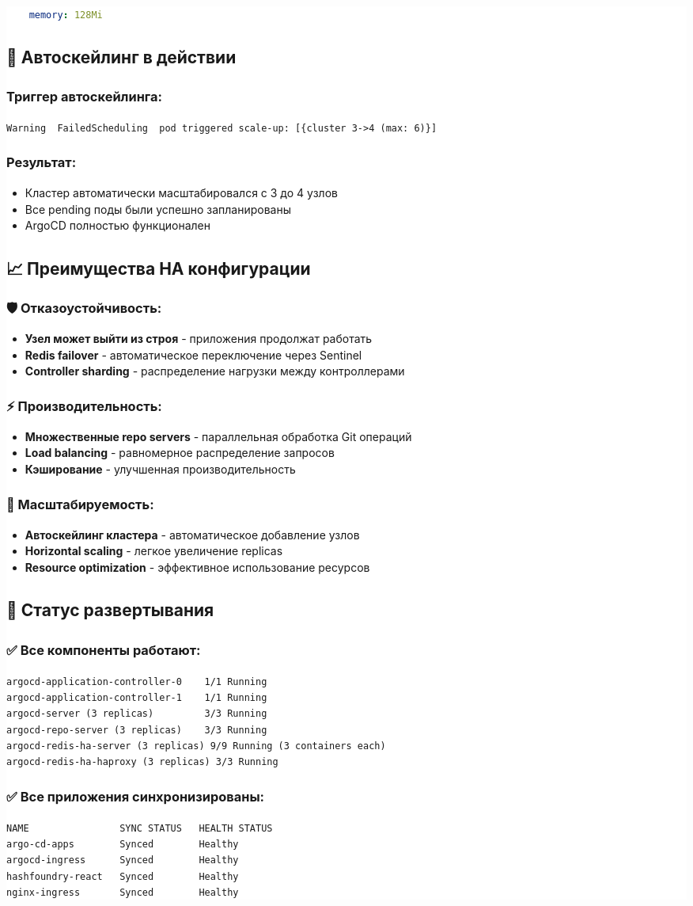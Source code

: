```yaml
    memory: 128Mi
```

## 🚀 **Автоскейлинг в действии**

### **Триггер автоскейлинга:**
```
Warning  FailedScheduling  pod triggered scale-up: [{cluster 3->4 (max: 6)}]
```

### **Результат:**
- Кластер автоматически масштабировался с 3 до 4 узлов
- Все pending поды были успешно запланированы
- ArgoCD полностью функционален

## 📈 **Преимущества HA конфигурации**

### **🛡️ Отказоустойчивость:**
- **Узел может выйти из строя** - приложения продолжат работать
- **Redis failover** - автоматическое переключение через Sentinel
- **Controller sharding** - распределение нагрузки между контроллерами

### **⚡ Производительность:**
- **Множественные repo servers** - параллельная обработка Git операций
- **Load balancing** - равномерное распределение запросов
- **Кэширование** - улучшенная производительность

### **🔄 Масштабируемость:**
- **Автоскейлинг кластера** - автоматическое добавление узлов
- **Horizontal scaling** - легкое увеличение replicas
- **Resource optimization** - эффективное использование ресурсов

## 🎯 **Статус развертывания**

### **✅ Все компоненты работают:**
```
argocd-application-controller-0    1/1 Running
argocd-application-controller-1    1/1 Running
argocd-server (3 replicas)         3/3 Running
argocd-repo-server (3 replicas)    3/3 Running
argocd-redis-ha-server (3 replicas) 9/9 Running (3 containers each)
argocd-redis-ha-haproxy (3 replicas) 3/3 Running
```

### **✅ Все приложения синхронизированы:**
```
NAME                SYNC STATUS   HEALTH STATUS
argo-cd-apps        Synced        Healthy
argocd-ingress      Synced        Healthy
hashfoundry-react   Synced        Healthy
nginx-ingress       Synced        Healthy
```
